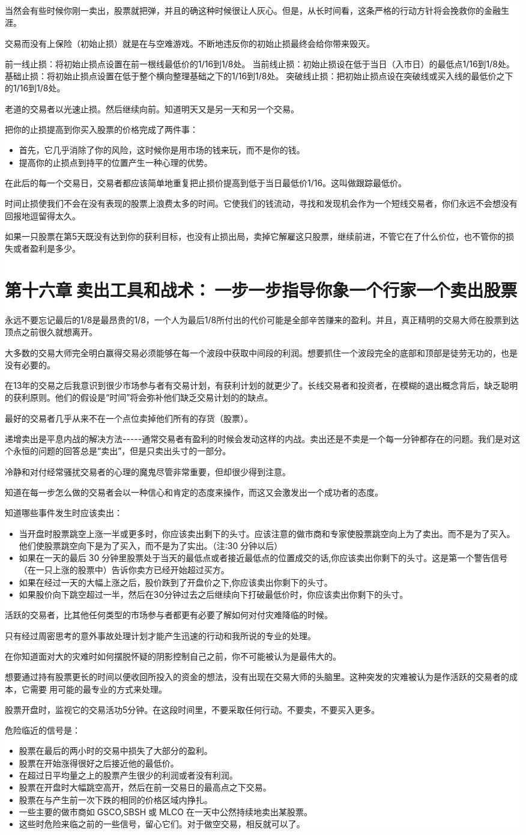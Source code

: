 当然会有些时候你刚一卖出，股票就把弹，并且的确这种时候很让人灰心。但是，从长时间看，这条严格的行动方针将会挽救你的金融生涯。

交易而没有上保险（初始止损）就是在与空难游戏。不断地违反你的初始止损最终会给你带来毁灭。

前一线止损：将初始止损点设置在前一根线最低价的1/16到1/8处。
当前线止损：初始止损设在低于当日（入市日）的最低点1/16到1/8处。
基础止损：将初始止损点设置在低于整个横向整理基础之下的1/16到1/8处。
突破线止损：把初始止损点设在突破线或买入线的最低价之下的1/16到1/8处。

老道的交易者以光速止损。然后继续向前。知道明天又是另一天和另一个交易。

把你的止损提高到你买入股票的价格完成了两件事：
* 首先，它几乎消除了你的风险，这时候你是用市场的钱来玩，而不是你的钱。
* 提高你的止损点到持平的位置产生一种心理的优势。

在此后的每一个交易日，交易者都应该简单地重复把止损价提高到低于当日最低价1/16。这叫做跟踪最低价。

时间止损使我们不会在没有表现的股票上浪费太多的时间。它使我们的钱流动，寻找和发现机会作为一个短线交易者，你们永远不会想没有回报地逗留得太久。

如果一只股票在第5天既没有达到你的获利目标，也没有止损出局，卖掉它解雇这只股票，继续前进，不管它在了什么价位，也不管你的损失或者盈利是多少。


# 第十六章 卖出工具和战术： 一步一步指导你象一个行家一个卖出股票
永远不要忘记最后的1/8是最昂贵的1/8，一个人为最后1/8所付出的代价可能是全部辛苦赚来的盈利。并且，真正精明的交易大师在股票到达顶点之前很久就想离开。

大多数的交易大师完全明白赢得交易必须能够在每一个波段中获取中间段的利润。想要抓住一个波段完全的底部和顶部是徒劳无功的，也是没有必要的。

在13年的交易之后我意识到很少市场参与者有交易计划，有获利计划的就更少了。长线交易者和投资者，在模糊的退出概念背后，缺乏聪明的获利原则。他们的假设是“时间”将会弥补他们缺乏交易计划的的缺点。

最好的交易者几乎从来不在一个点位卖掉他们所有的存货（股票）。

递增卖出是平息内战的解决方法-----通常交易者有盈利的时候会发动这样的内战。卖出还是不卖是一个每一分钟都存在的问题。我们是对这个永恒的问题的回答总是“卖出”，但是只卖出头寸的一部分。

冷静和对付经常骚扰交易者的心理的魔鬼尽管非常重要，但却很少得到注意。

知道在每一步怎么做的交易者会以一种信心和肯定的态度来操作，而这又会激发出一个成功者的态度。

知道哪些事件发生时应该卖出：
* 当开盘时股票跳空上涨一半或更多时，你应该卖出剩下的头寸。应该注意的做市商和专家使股票跳空向上为了卖出。而不是为了买入。他们使股票跳空向下是为了买入，而不是为了实出。（注:30 分钟以后）
* 如果在一天的最后 30 分钟里股票处于当天的最低点或者接近最低点的位置成交的话,你应该卖出你剩下的头寸。这是第一个警告信号（在一只上涨的股票中）告诉你卖方已经开始超过买方。
* 如果在经过一天的大幅上涨之后，股价跌到了开盘价之下,你应该卖出你剩下的头寸。 
* 如果股价向下跳空超过一半，然后在30分钟过去之后继续向下打破最低价时，你应该卖出你剩下的头寸。

活跃的交易者，比其他任何类型的市场参与者都更有必要了解如何对付灾难降临的时候。

只有经过周密思考的意外事故处理计划才能产生迅速的行动和我所说的专业的处理。

在你知道面对大的灾难时如何摆脱怀疑的阴影控制自己之前，你不可能被认为是最伟大的。

想要通过持有股票更长的时间以便收回所投入的资金的想法，没有出现在交易大师的头脑里。这种突发的灾难被认为是作活跃的交易者的成本，它需要 用可能的最专业的方式来处理。

股票开盘时，监视它的交易活功5分钟。在这段时间里，不要采取任何行动。不要卖，不要买入更多。

危险临近的信号是：   
* 股票在最后的两小时的交易中损失了大部分的盈利。 
* 股票在开始涨得很好之后接近他的最低价。 
* 在超过日平均量之上的股票产生很少的利润或者没有利润。 
* 股票在开盘时大幅跳空高开，然后在前一交易日的最高点之下交易。 
* 股票在与产生前一次下跌的相同的价格区域内挣扎。 
* 一些主要的做市商如 GSCO,SBSH 或 MLCO 在一天中公然持续地卖出某股票。 
* 这些时危险来临之前的一些信号，留心它们。对于做空交易，相反就可以了。  
